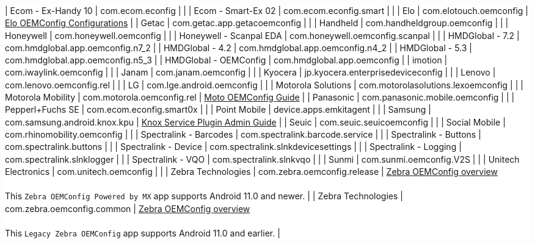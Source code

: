 | Ecom - Ex-Handy 10 | com.ecom.econfig | |
| Ecom - Smart-Ex 02 | com.ecom.econfig.smart | |
| Elo | com.elotouch.oemconfig | [Elo OEMConfig Configurations](https://www.elotouch.com/oemconfig-configurations) |
| Getac | com.getac.app.getacoemconfig | |
| Handheld | com.handheldgroup.oemconfig | |
| Honeywell | com.honeywell.oemconfig | |
| Honeywell - Scanpal EDA | com.honeywell.oemconfig.scanpal | |
| HMDGlobal - 7.2 | com.hmdglobal.app.oemconfig.n7_2 |
| HMDGlobal - 4.2 | com.hmdglobal.app.oemconfig.n4_2 |
| HMDGlobal - 5.3 | com.hmdglobal.app.oemconfig.n5_3 |
| HMDGlobal - OEMConfig | com.hmdglobal.app.oemconfig |
| imotion | com.iwaylink.oemconfig | |
| Janam | com.janam.oemconfig | |
| Kyocera | jp.kyocera.enterprisedeviceconfig |  |
| Lenovo | com.lenovo.oemconfig.rel | |
| LG | com.lge.android.oemconfig | |
| Motorola Solutions | com.motorolasolutions.lexoemconfig | |
| Motorola Mobility | com.motorola.oemconfig.rel | [Moto OEMConfig Guide](https://motorola-global-portal.custhelp.com/app/answers/prod_answer_detail/a_id/160503 ) |
| Panasonic | com.panasonic.mobile.oemconfig | |
| Pepperl+Fuchs SE | com.ecom.econfig.smart0x | |
| Point Mobile | device.apps.emkitagent | |
| Samsung | com.samsung.android.knox.kpu | [Knox Service Plugin Admin Guide](https://docs.samsungknox.com/admin/knox-platform-for-enterprise/knox-service-plugin/welcome/) |
| Seuic | com.seuic.seuicoemconfig | | 
| Social Mobile | com.rhinomobility.oemconfig | |
| Spectralink - Barcodes | com.spectralink.barcode.service |  |
| Spectralink - Buttons | com.spectralink.buttons |  |
| Spectralink - Device | com.spectralink.slnkdevicesettings  |  |
| Spectralink - Logging | com.spectralink.slnklogger |  |
| Spectralink - VQO | com.spectralink.slnkvqo |  |
| Sunmi | com.sunmi.oemconfig.V2S | |
| Unitech Electronics | com.unitech.oemconfig | |
| Zebra Technologies | com.zebra.oemconfig.release | [Zebra OEMConfig overview](http://techdocs.zebra.com/oemconfig) <br/><br/> This `Zebra OEMConfig Powered by MX` app supports Android 11.0 and newer. |
| Zebra Technologies | com.zebra.oemconfig.common | [Zebra OEMConfig overview](http://techdocs.zebra.com/oemconfig) <br/><br/> This `Legacy Zebra OEMConfig` app supports Android 11.0 and earlier. |

